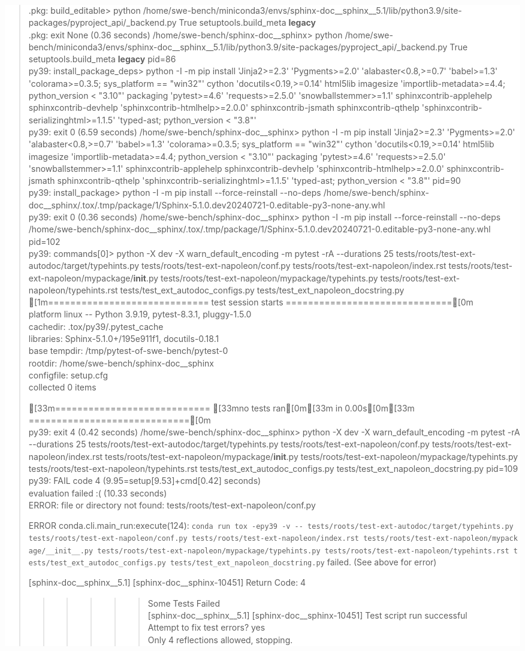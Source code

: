 > .pkg: build_editable> python /home/swe-bench/miniconda3/envs/sphinx-doc__sphinx__5.1/lib/python3.9/site-packages/pyproject_api/_backend.py True setuptools.build_meta __legacy__  
> .pkg: exit None (0.36 seconds) /home/swe-bench/sphinx-doc__sphinx> python /home/swe-bench/miniconda3/envs/sphinx-doc__sphinx__5.1/lib/python3.9/site-packages/pyproject_api/_backend.py True setuptools.build_meta __legacy__ pid=86  
> py39: install_package_deps> python -I -m pip install 'Jinja2>=2.3' 'Pygments>=2.0' 'alabaster<0.8,>=0.7' 'babel>=1.3' 'colorama>=0.3.5; sys_platform == "win32"' cython 'docutils<0.19,>=0.14' html5lib imagesize 'importlib-metadata>=4.4; python_version < "3.10"' packaging 'pytest>=4.6' 'requests>=2.5.0' 'snowballstemmer>=1.1' sphinxcontrib-applehelp sphinxcontrib-devhelp 'sphinxcontrib-htmlhelp>=2.0.0' sphinxcontrib-jsmath sphinxcontrib-qthelp 'sphinxcontrib-serializinghtml>=1.1.5' 'typed-ast; python_version < "3.8"'  
> py39: exit 0 (6.59 seconds) /home/swe-bench/sphinx-doc__sphinx> python -I -m pip install 'Jinja2>=2.3' 'Pygments>=2.0' 'alabaster<0.8,>=0.7' 'babel>=1.3' 'colorama>=0.3.5; sys_platform == "win32"' cython 'docutils<0.19,>=0.14' html5lib imagesize 'importlib-metadata>=4.4; python_version < "3.10"' packaging 'pytest>=4.6' 'requests>=2.5.0' 'snowballstemmer>=1.1' sphinxcontrib-applehelp sphinxcontrib-devhelp 'sphinxcontrib-htmlhelp>=2.0.0' sphinxcontrib-jsmath sphinxcontrib-qthelp 'sphinxcontrib-serializinghtml>=1.1.5' 'typed-ast; python_version < "3.8"' pid=90  
> py39: install_package> python -I -m pip install --force-reinstall --no-deps /home/swe-bench/sphinx-doc__sphinx/.tox/.tmp/package/1/Sphinx-5.1.0.dev20240721-0.editable-py3-none-any.whl  
> py39: exit 0 (0.36 seconds) /home/swe-bench/sphinx-doc__sphinx> python -I -m pip install --force-reinstall --no-deps /home/swe-bench/sphinx-doc__sphinx/.tox/.tmp/package/1/Sphinx-5.1.0.dev20240721-0.editable-py3-none-any.whl pid=102  
> py39: commands[0]> python -X dev -X warn_default_encoding -m pytest -rA --durations 25 tests/roots/test-ext-autodoc/target/typehints.py tests/roots/test-ext-napoleon/conf.py tests/roots/test-ext-napoleon/index.rst tests/roots/test-ext-napoleon/mypackage/__init__.py tests/roots/test-ext-napoleon/mypackage/typehints.py tests/roots/test-ext-napoleon/typehints.rst tests/test_ext_autodoc_configs.py tests/test_ext_napoleon_docstring.py  
> [1m============================= test session starts ==============================[0m  
> platform linux -- Python 3.9.19, pytest-8.3.1, pluggy-1.5.0  
> cachedir: .tox/py39/.pytest_cache  
> libraries: Sphinx-5.1.0+/195e911f1, docutils-0.18.1  
> base tempdir: /tmp/pytest-of-swe-bench/pytest-0  
> rootdir: /home/swe-bench/sphinx-doc__sphinx  
> configfile: setup.cfg  
> collected 0 items  
>   
> [33m============================ [33mno tests ran[0m[33m in 0.00s[0m[33m =============================[0m  
> py39: exit 4 (0.42 seconds) /home/swe-bench/sphinx-doc__sphinx> python -X dev -X warn_default_encoding -m pytest -rA --durations 25 tests/roots/test-ext-autodoc/target/typehints.py tests/roots/test-ext-napoleon/conf.py tests/roots/test-ext-napoleon/index.rst tests/roots/test-ext-napoleon/mypackage/__init__.py tests/roots/test-ext-napoleon/mypackage/typehints.py tests/roots/test-ext-napoleon/typehints.rst tests/test_ext_autodoc_configs.py tests/test_ext_napoleon_docstring.py pid=109  
>   py39: FAIL code 4 (9.95=setup[9.53]+cmd[0.42] seconds)  
>   evaluation failed :( (10.33 seconds)  
> ERROR: file or directory not found: tests/roots/test-ext-napoleon/conf.py  
>   
>   
> ERROR conda.cli.main_run:execute(124): `conda run tox -epy39 -v -- tests/roots/test-ext-autodoc/target/typehints.py tests/roots/test-ext-napoleon/conf.py tests/roots/test-ext-napoleon/index.rst tests/roots/test-ext-napoleon/mypackage/__init__.py tests/roots/test-ext-napoleon/mypackage/typehints.py tests/roots/test-ext-napoleon/typehints.rst tests/test_ext_autodoc_configs.py tests/test_ext_napoleon_docstring.py` failed. (See above for error)  
>   
>    
> [sphinx-doc__sphinx__5.1] [sphinx-doc__sphinx-10451] Return Code: 4   
>   
> >>>>> Some Tests Failed  
> [sphinx-doc__sphinx__5.1] [sphinx-doc__sphinx-10451] Test script run successful   
> Attempt to fix test errors? yes  
> Only 4 reflections allowed, stopping.  
